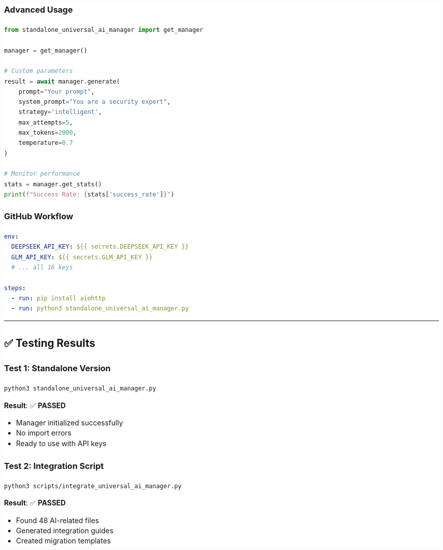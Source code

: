 ### Advanced Usage

```python
from standalone_universal_ai_manager import get_manager

manager = get_manager()

# Custom parameters
result = await manager.generate(
    prompt="Your prompt",
    system_prompt="You are a security expert",
    strategy='intelligent',
    max_attempts=5,
    max_tokens=2000,
    temperature=0.7
)

# Monitor performance
stats = manager.get_stats()
print(f"Success Rate: {stats['success_rate']}")
```

### GitHub Workflow

```yaml
env:
  DEEPSEEK_API_KEY: ${{ secrets.DEEPSEEK_API_KEY }}
  GLM_API_KEY: ${{ secrets.GLM_API_KEY }}
  # ... all 16 keys

steps:
  - run: pip install aiohttp
  - run: python3 standalone_universal_ai_manager.py
```

---

## ✅ Testing Results

### Test 1: Standalone Version
```bash
python3 standalone_universal_ai_manager.py
```
**Result**: ✅ **PASSED**
- Manager initialized successfully
- No import errors
- Ready to use with API keys

### Test 2: Integration Script
```bash
python3 scripts/integrate_universal_ai_manager.py
```
**Result**: ✅ **PASSED**
- Found 48 AI-related files
- Generated integration guides
- Created migration templates
